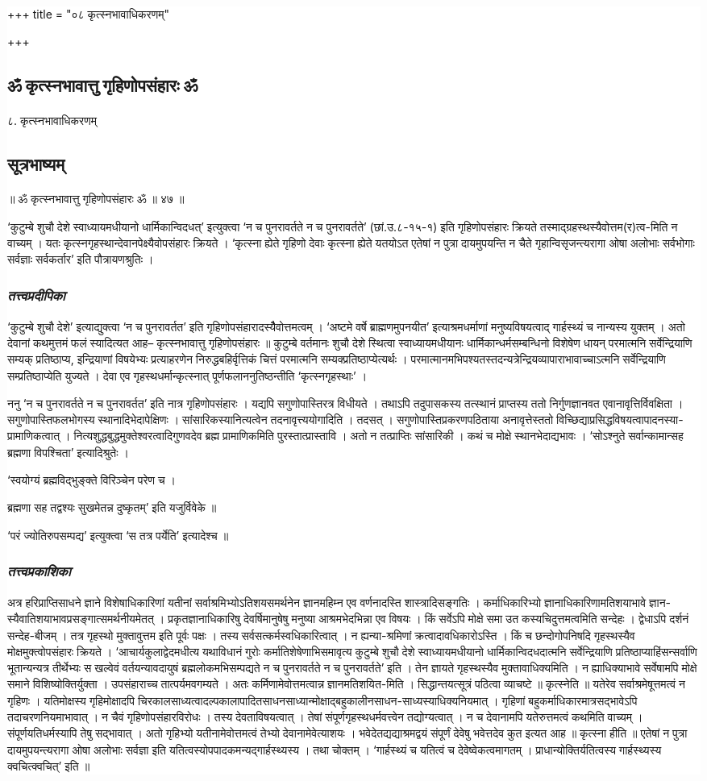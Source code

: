 +++
title = "०८ कृत्स्नभावाधिकरणम्"

+++


## ॐ कृत्स्नभावात्तु गृहिणोपसंहारः ॐ

८. कृत्स्नभावाधिकरणम्

## **सूत्रभाष्यम्**

॥ ॐ कृत्स्नभावात्तु गृहिणोपसंहारः ॐ ॥ ४७ ॥

‘कुटुम्बे शुचौ देशे स्वाध्यायमधीयानो धार्मिकान्विदधत्’ इत्युक्त्वा ‘न च पुनरावर्तते न च पुनरावर्तते’ (छां.उ.८-१५-१) इति गृहिणोपसंहारः क्रियते तस्माद्ग्रहस्थस्यैवोत्तम(र)त्व-मिति न वाच्यम् । यतः कृत्स्नगृहस्थान्देवानपेक्ष्यैवोपसंहारः क्रियते । ‘कृत्स्ना ह्येते गृहिणो देवाः कृत्स्ना ह्येते यतयोऽत एतेषां न पुत्रा दायमुपयन्ति न चैते गृहान्विसृजन्त्यरागा ओषा अलोभाः सर्वभोगाः सर्वज्ञाः सर्वकर्तार’ इति पौत्रायणश्रुतिः ।

### ***तत्त्वप्रदीपिका***

‘कुटुम्बे शुचौ देशे’ इत्याद्युक्त्वा ‘न च पुनरावर्तत’ इति गृहिणोपसंहारादस्यैैवोत्तमत्वम् । ‘अष्टमे वर्षे ब्राह्मणमुपनयीत’ इत्याश्रमधर्माणां मनुष्यविषयत्वाद् गार्हस्थ्यं च नान्यस्य युक्तम् । अतो देवानां कथमुत्तमं फलं स्यादित्यत आह– कृत्स्नभावात्तु गृहिणोपसंहारः ॥ कुटुम्बे वर्तमानः शुचौ देशे स्थित्वा स्वाध्यायमधीयानः धार्मिकान्धर्मसम्बन्धिनो विशेषेण धायन् परमात्मनि सर्वेन्द्रियाणि सम्यक् प्रतिष्ठाप्य, इन्द्रियाणां विषयेभ्यः प्रत्याहरणेन निरुद्धबहिर्वृत्तिकं चित्तं परमात्मनि सम्यक्प्रतिष्ठाप्येत्यर्थः । परमात्मानमभिपश्यतस्तदन्यत्रेन्द्रियव्यापाराभावाच्चाऽत्मनि सर्वेन्द्रियाणि सम्प्रतिष्ठाप्येति युज्यते । देवा एव गृहस्थधर्मान्कृत्स्नात् पूर्णफलाननुतिष्ठन्तीति ‘कृत्स्नगृहस्थाः’ ।

ननु ‘न च पुनरावर्तते न च पुनरावर्तत’ इति नात्र गृहिणोपसंहारः । यद्यपि सगुणोपास्तिरत्र विधीयते । तथाऽपि तदुपासकस्य तत्स्थानं प्राप्तस्य ततो निर्गुणज्ञानवत एवानावृत्तिर्विवक्षिता । सगुणोपास्तिफलभोगस्य स्थानादिभेदापेक्षिणः । सांसारिकस्यानित्यत्वेन तदनावृत्त्ययोगादिति । तदसत् । सगुणोपास्तिप्रकरणपठिताया अनावृत्तेस्ततो विच्छिद्याप्रसिद्धविषयत्वापादनस्या-प्रामाणिकत्वात् । नित्यशुद्धबुद्धमुक्तेश्वरत्वादिगुणवदेव ब्रह्म प्रामाणिकमिति पुरस्तात्प्रास्तावि । अतो न तत्प्राप्तिः सांसारिकी । कथं च मोक्षे स्थानभेदाद्यभावः । ‘सोऽश्नुते सर्वान्कामान्सह ब्रह्मणा विपश्चिता’ इत्यादिश्रुतेः ।

‘स्वयोग्यं ब्रह्मविद्भुङ्क्ते विरिञ्चेन परेण च ।

ब्रह्मणा सह तद्वश्यः सुखमेतन्न दुष्कृतम्’ इति यजुर्विवेके ॥

‘परं ज्योतिरुपसम्पद्य’ इत्युक्त्वा ‘स तत्र पर्येति’ इत्यादेश्च ॥

### ***तत्त्वप्रकाशिका***

अत्र हरिप्राप्तिसाधने ज्ञाने विशेषाधिकारिणां यतीनां सर्वाश्रमिभ्योऽतिशयसमर्थनेन ज्ञानमहिम्न एव वर्णनादस्ति शास्त्रादिसङ्गतिः । कर्माधिकारिभ्यो ज्ञानाधिकारिणामतिशयाभावे ज्ञान-स्यैवातिशयाभावप्रसङ्गात्समर्थनीयमेतत् । प्रकृतज्ञानाधिकारिषु देवर्षिमानुषेषु मनुष्या आश्रमभेदभिन्ना एव विषयः । किं सर्वेऽपि मोक्षे समा उत कस्यचिदुत्तमत्वमिति सन्देहः । द्वेधाऽपि दर्शनं सन्देह-बीजम् । तत्र गृहस्थो मुक्तावुत्तम इति पूर्वः पक्षः । तस्य सर्वसत्कर्मस्वधिकारित्वात् । न ह्यन्या-श्रमिणां क्रत्वादावधिकारोऽस्ति । किं च छन्दोगोपनिषदि गृहस्थस्यैव मोक्षमुक्त्वोपसंहारः क्रियते । ‘आचार्यकुलाद्वेदमधीत्य यथाविधानं गुरोः कर्मातिशेषेणाभिसमावृत्य कुटुम्बे शुचौ देशे स्वाध्यायमधीयानो धार्मिकान्विदधदात्मनि सर्वेन्द्रियाणि प्रतिष्ठाप्याहिंसन्सर्वाणि भूतान्यन्यत्र तीर्थेभ्यः स खल्वेवं वर्तयन्यावदायुषं ब्रह्मलोकमभिसम्पद्यते न च पुनरावर्तते न च पुनरावर्तते’ इति । तेन ज्ञायते गृहस्थस्यैव मुक्तावाधिक्यमिति । न ह्याधिक्याभावे सर्वेषामपि मोक्षे समाने विशिष्योक्तिर्युक्ता । उपसंहाराच्च तात्पर्यमवगम्यते । अतः कर्मिणामेवोत्तमत्वान्न ज्ञानमतिशयित-मिति । सिद्धान्तयत्सूत्रं पठित्वा व्याचष्टे ॥ कृत्स्नेति ॥ यतेरेव सर्वाश्रमेषूत्तमत्वं न गृहिणः । यतिमोक्षस्य गृहिमोक्षादपि चिरकालसाध्यत्वादल्पकालापादितसाधनसाध्यान्मोक्षाद्बहुकालीनसाधन-साध्यस्याधिक्यनियमात् । गृहिणां बहुकर्माधिकारमात्रसद्भावेऽपि तदाचरणनियमाभावात् । न चैवं गृहिणोपसंहारविरोधः । तस्य देवताविषयत्वात् । तेषां संपूर्णगृहस्थधर्मवत्त्वेन तद्योग्यत्वात् । न च देवानामपि यतेरुत्तमत्वं कथमिति वाच्यम् । संपूर्णयतिधर्मस्यापि तेषु सद्भावात् । अतो गृहिभ्यो यतीनामेवोत्तमत्वं तेभ्यो देवानामेवेत्याशयः । भवेदेतद्यद्याश्रमद्वयं संपूर्णं देवेषु भवेत्तदेव कुत इत्यत आह ॥ कृत्स्ना हीति ॥ एतेषां न पुत्रा दायमुपयन्त्यरागा ओषा अलोभाः सर्वज्ञा इति यतित्वस्योपपादकमन्यद्गार्हस्थ्यस्य । तथा चोक्तम् । ‘गार्हस्थ्यं च यतित्वं च देवेष्वेकत्वमागतम् । प्राधान्योक्तिर्यतित्वस्य गार्हस्थ्यस्य क्वचित्क्वचित्’ इति ॥
